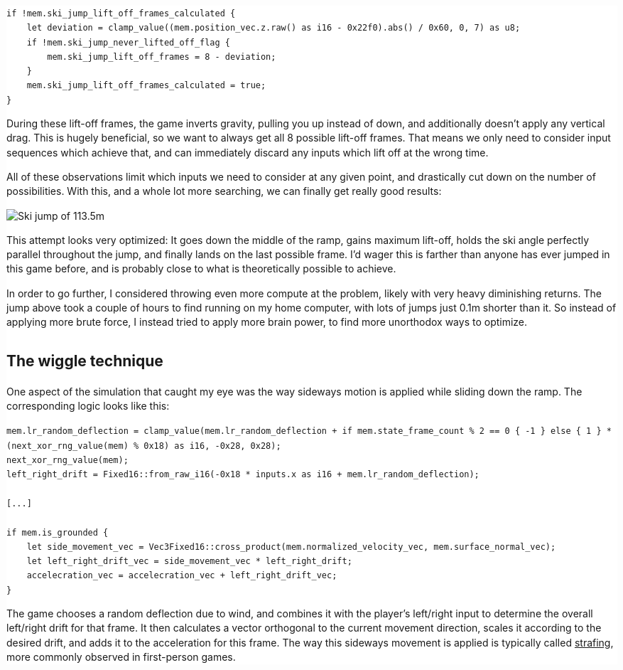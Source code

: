 ```
if !mem.ski_jump_lift_off_frames_calculated {
    let deviation = clamp_value((mem.position_vec.z.raw() as i16 - 0x22f0).abs() / 0x60, 0, 7) as u8;
    if !mem.ski_jump_never_lifted_off_flag {
        mem.ski_jump_lift_off_frames = 8 - deviation;
    }
    mem.ski_jump_lift_off_frames_calculated = true;
}
```

During these lift-off frames, the game inverts gravity, pulling you up instead of down, and additionally doesn’t apply any vertical drag. This is hugely beneficial, so we want to always get all 8 possible lift-off frames. That means we only need to consider input sequences which achieve that, and can immediately discard any inputs which lift off at the wrong time.

All of these observations limit which inputs we need to consider at any given point, and drastically cut down on the number of possibilities. With this, and a whole lot more searching, we can finally get really good results:

![Ski jump of 113.5m](/winter/writeup/ski_jump_1135.webp)

This attempt looks very optimized: It goes down the middle of the ramp, gains maximum lift-off, holds the ski angle perfectly parallel throughout the jump, and finally lands on the last possible frame. I’d wager this is farther than anyone has ever jumped in this game before, and is probably close to what is theoretically possible to achieve.

In order to go further, I considered throwing even more compute at the problem, likely with very heavy diminishing returns. The jump above took a couple of hours to find running on my home computer, with lots of jumps just 0.1m shorter than it. So instead of applying more brute force, I instead tried to apply more brain power, to find more unorthodox ways to optimize.

## The wiggle technique

One aspect of the simulation that caught my eye was the way sideways motion is applied while sliding down the ramp. The corresponding logic looks like this:

```
mem.lr_random_deflection = clamp_value(mem.lr_random_deflection + if mem.state_frame_count % 2 == 0 { -1 } else { 1 } * (next_xor_rng_value(mem) % 0x18) as i16, -0x28, 0x28);
next_xor_rng_value(mem);
left_right_drift = Fixed16::from_raw_i16(-0x18 * inputs.x as i16 + mem.lr_random_deflection);

[...]

if mem.is_grounded {
    let side_movement_vec = Vec3Fixed16::cross_product(mem.normalized_velocity_vec, mem.surface_normal_vec);
    let left_right_drift_vec = side_movement_vec * left_right_drift;
    accelecration_vec = accelecration_vec + left_right_drift_vec;
}
```

The game chooses a random deflection due to wind, and combines it with the player’s left/right input to determine the overall left/right drift for that frame. It then calculates a vector orthogonal to the current movement direction, scales it according to the desired drift, and adds it to the acceleration for this frame. The way this sideways movement is applied is typically called [strafing](https://en.wikipedia.org/wiki/Strafing_\(video_games\)), more commonly observed in first-person games.
